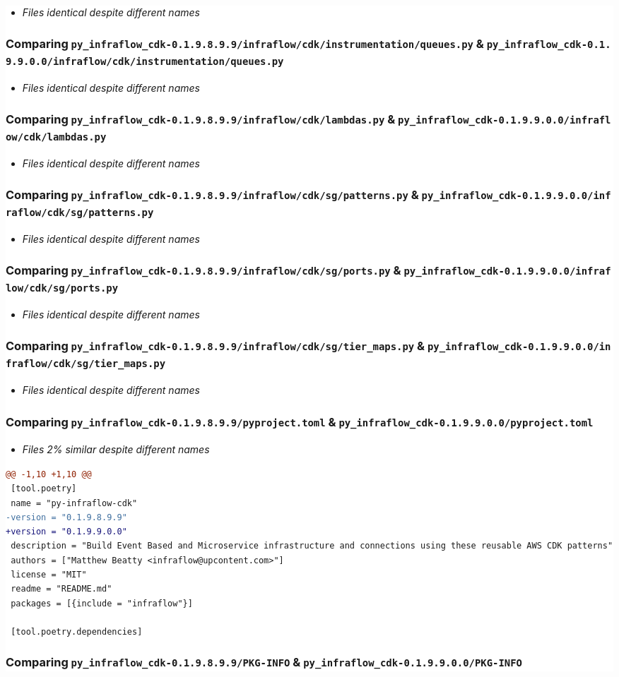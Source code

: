  * *Files identical despite different names*

### Comparing `py_infraflow_cdk-0.1.9.8.9.9/infraflow/cdk/instrumentation/queues.py` & `py_infraflow_cdk-0.1.9.9.0.0/infraflow/cdk/instrumentation/queues.py`

 * *Files identical despite different names*

### Comparing `py_infraflow_cdk-0.1.9.8.9.9/infraflow/cdk/lambdas.py` & `py_infraflow_cdk-0.1.9.9.0.0/infraflow/cdk/lambdas.py`

 * *Files identical despite different names*

### Comparing `py_infraflow_cdk-0.1.9.8.9.9/infraflow/cdk/sg/patterns.py` & `py_infraflow_cdk-0.1.9.9.0.0/infraflow/cdk/sg/patterns.py`

 * *Files identical despite different names*

### Comparing `py_infraflow_cdk-0.1.9.8.9.9/infraflow/cdk/sg/ports.py` & `py_infraflow_cdk-0.1.9.9.0.0/infraflow/cdk/sg/ports.py`

 * *Files identical despite different names*

### Comparing `py_infraflow_cdk-0.1.9.8.9.9/infraflow/cdk/sg/tier_maps.py` & `py_infraflow_cdk-0.1.9.9.0.0/infraflow/cdk/sg/tier_maps.py`

 * *Files identical despite different names*

### Comparing `py_infraflow_cdk-0.1.9.8.9.9/pyproject.toml` & `py_infraflow_cdk-0.1.9.9.0.0/pyproject.toml`

 * *Files 2% similar despite different names*

```diff
@@ -1,10 +1,10 @@
 [tool.poetry]
 name = "py-infraflow-cdk"
-version = "0.1.9.8.9.9"
+version = "0.1.9.9.0.0"
 description = "Build Event Based and Microservice infrastructure and connections using these reusable AWS CDK patterns"
 authors = ["Matthew Beatty <infraflow@upcontent.com>"]
 license = "MIT"
 readme = "README.md"
 packages = [{include = "infraflow"}]
 
 [tool.poetry.dependencies]
```

### Comparing `py_infraflow_cdk-0.1.9.8.9.9/PKG-INFO` & `py_infraflow_cdk-0.1.9.9.0.0/PKG-INFO`
